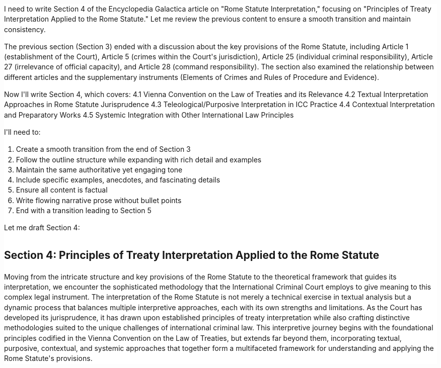 <think>I need to write Section 4 of the Encyclopedia Galactica article on "Rome Statute Interpretation," focusing on "Principles of Treaty Interpretation Applied to the Rome Statute." Let me review the previous content to ensure a smooth transition and maintain consistency.

The previous section (Section 3) ended with a discussion about the key provisions of the Rome Statute, including Article 1 (establishment of the Court), Article 5 (crimes within the Court's jurisdiction), Article 25 (individual criminal responsibility), Article 27 (irrelevance of official capacity), and Article 28 (command responsibility). The section also examined the relationship between different articles and the supplementary instruments (Elements of Crimes and Rules of Procedure and Evidence).

Now I'll write Section 4, which covers:
4.1 Vienna Convention on the Law of Treaties and its Relevance
4.2 Textual Interpretation Approaches in Rome Statute Jurisprudence
4.3 Teleological/Purposive Interpretation in ICC Practice
4.4 Contextual Interpretation and Preparatory Works
4.5 Systemic Integration with Other International Law Principles

I'll need to:
1. Create a smooth transition from the end of Section 3
2. Follow the outline structure while expanding with rich detail and examples
3. Maintain the same authoritative yet engaging tone
4. Include specific examples, anecdotes, and fascinating details
5. Ensure all content is factual
6. Write flowing narrative prose without bullet points
7. End with a transition leading to Section 5

Let me draft Section 4:

## Section 4: Principles of Treaty Interpretation Applied to the Rome Statute

Moving from the intricate structure and key provisions of the Rome Statute to the theoretical framework that guides its interpretation, we encounter the sophisticated methodology that the International Criminal Court employs to give meaning to this complex legal instrument. The interpretation of the Rome Statute is not merely a technical exercise in textual analysis but a dynamic process that balances multiple interpretive approaches, each with its own strengths and limitations. As the Court has developed its jurisprudence, it has drawn upon established principles of treaty interpretation while also crafting distinctive methodologies suited to the unique challenges of international criminal law. This interpretive journey begins with the foundational principles codified in the Vienna Convention on the Law of Treaties, but extends far beyond them, incorporating textual, purposive, contextual, and systemic approaches that together form a multifaceted framework for understanding and applying the Rome Statute's provisions.
